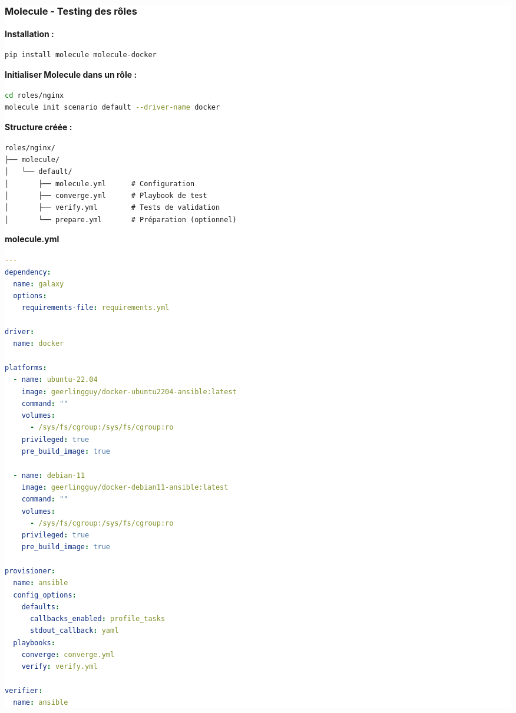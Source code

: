 ### Molecule - Testing des rôles

**Installation :**
```bash
pip install molecule molecule-docker
```

**Initialiser Molecule dans un rôle :**
```bash
cd roles/nginx
molecule init scenario default --driver-name docker
```

**Structure créée :**
```
roles/nginx/
├── molecule/
│   └── default/
│       ├── molecule.yml      # Configuration
│       ├── converge.yml      # Playbook de test
│       ├── verify.yml        # Tests de validation
│       └── prepare.yml       # Préparation (optionnel)
```

**molecule.yml**
```yaml
---
dependency:
  name: galaxy
  options:
    requirements-file: requirements.yml

driver:
  name: docker

platforms:
  - name: ubuntu-22.04
    image: geerlingguy/docker-ubuntu2204-ansible:latest
    command: ""
    volumes:
      - /sys/fs/cgroup:/sys/fs/cgroup:ro
    privileged: true
    pre_build_image: true

  - name: debian-11
    image: geerlingguy/docker-debian11-ansible:latest
    command: ""
    volumes:
      - /sys/fs/cgroup:/sys/fs/cgroup:ro
    privileged: true
    pre_build_image: true

provisioner:
  name: ansible
  config_options:
    defaults:
      callbacks_enabled: profile_tasks
      stdout_callback: yaml
  playbooks:
    converge: converge.yml
    verify: verify.yml

verifier:
  name: ansible
```
